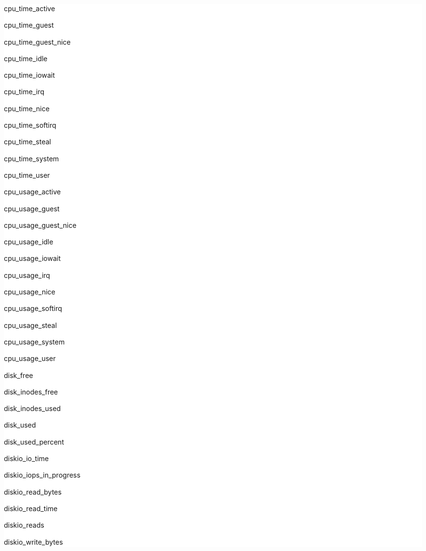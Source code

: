 cpu\_time\_active

cpu\_time\_guest

cpu\_time\_guest\_nice

cpu\_time\_idle

cpu\_time\_iowait

cpu\_time\_irq

cpu\_time\_nice

cpu\_time\_softirq

cpu\_time\_steal

cpu\_time\_system

cpu\_time\_user

cpu\_usage\_active

cpu\_usage\_guest

cpu\_usage\_guest\_nice

cpu\_usage\_idle

cpu\_usage\_iowait

cpu\_usage\_irq

cpu\_usage\_nice

cpu\_usage\_softirq

cpu\_usage\_steal

cpu\_usage\_system

cpu\_usage\_user

disk\_free

disk\_inodes\_free

disk\_inodes\_used

disk\_used

disk\_used\_percent

diskio\_io\_time

diskio\_iops\_in\_progress

diskio\_read\_bytes

diskio\_read\_time

diskio\_reads

diskio\_write\_bytes
